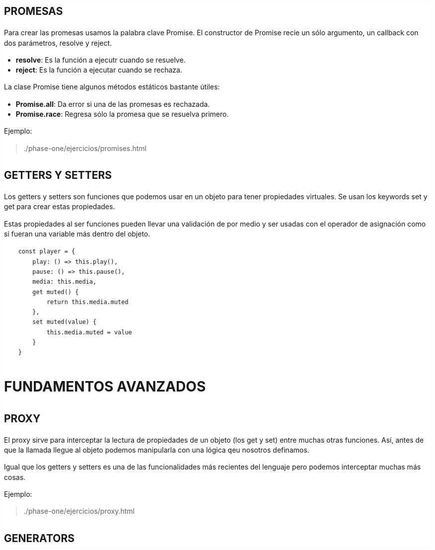 ## PROMESAS

Para crear las promesas usamos la palabra clave Promise. El constructor de Promise recie un sólo argumento, un callback con dos parámetros, resolve y reject.
- **resolve**: Es la función a ejecutr cuando se resuelve.
- **reject**: Es la función a ejecutar cuando se rechaza.

La clase Promise tiene algunos métodos estáticos bastante útiles: 
- **Promise.all**: Da error si una de las promesas es rechazada.
- **Promise.race**: Regresa sólo la promesa que se resuelva primero.

Ejemplo:

> ./phase-one/ejercicios/promises.html

## GETTERS Y SETTERS

Los getters y setters son funciones que podemos usar en un objeto para tener propiedades virtuales. Se usan los keywords set y get para crear estas propiedades.

Estas propiedades al ser funciones pueden llevar una validación de por medio y ser usadas con el operador de asignación como si fueran una variable más dentro del objeto.

        const player = {
            play: () => this.play(),
            pause: () => this.pause(),
            media: this.media,
            get muted() {
                return this.media.muted
            },
            set muted(value) {
                this.media.muted = value
            }
        }

# FUNDAMENTOS AVANZADOS

## PROXY

El proxy sirve para interceptar la lectura de propiedades de un objeto (los get y set) entre muchas otras funciones. Así, antes de que la llamada llegue al objeto podemos manipularla con una lógica qeu nosotros definamos.

Igual que los getters y setters es una de las funcionalidades más recientes del lenguaje pero podemos interceptar muchas más cosas.

Ejemplo:

> ./phase-one/ejercicios/proxy.html

## GENERATORS
